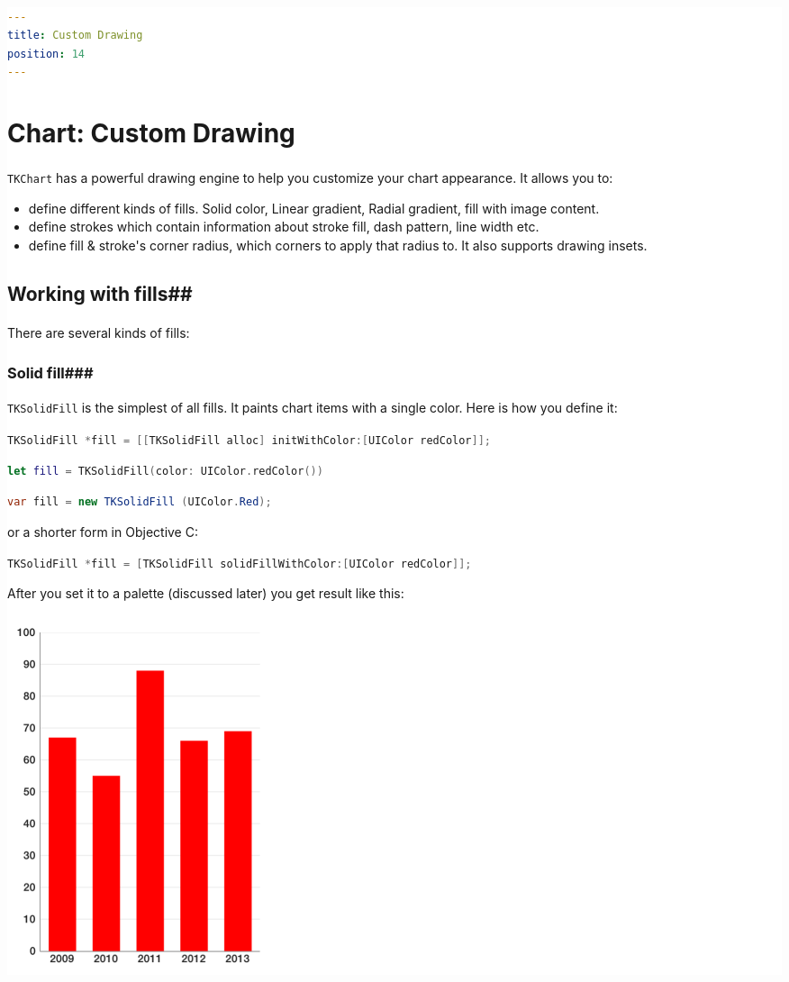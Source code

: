 ```yaml
---
title: Custom Drawing
position: 14
---
```


# Chart: Custom Drawing

<code>TKChart</code> has a powerful drawing engine to help you customize your chart appearance. It allows you to:

- define different kinds of fills. Solid color, Linear gradient, Radial gradient, fill with image content.
- define strokes which contain information about stroke fill, dash pattern, line width etc.
- define fill & stroke's corner radius, which corners to apply that radius to. It also supports drawing insets.

## Working with fills##

There are several kinds of fills:

### Solid fill###

<code>TKSolidFill</code> is the simplest of all fills. It paints chart items with a single color. Here is how you define it:

```Objective-C
TKSolidFill *fill = [[TKSolidFill alloc] initWithColor:[UIColor redColor]];
```
```Swift
let fill = TKSolidFill(color: UIColor.redColor())
```
```C#
var fill = new TKSolidFill (UIColor.Red);
```

or a shorter form in Objective C:

```Objective-C
TKSolidFill *fill = [TKSolidFill solidFillWithColor:[UIColor redColor]];
```

After you set it to a palette (discussed later) you get result like this:

<img src="../images/chart-custom-drawing001.png"/>
